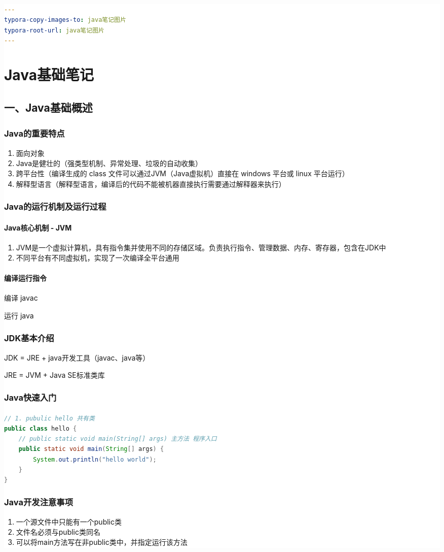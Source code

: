 ```yaml
---
typora-copy-images-to: java笔记图片
typora-root-url: java笔记图片
---
```


# Java基础笔记

## 一、Java基础概述

### Java的重要特点

1. 面向对象
2. Java是健壮的（强类型机制、异常处理、垃圾的自动收集）
3. 跨平台性（编译生成的 class 文件可以通过JVM（Java虚拟机）直接在 windows 平台或 linux 平台运行）
4. 解释型语言（解释型语言，编译后的代码不能被机器直接执行需要通过解释器来执行）

### Java的运行机制及运行过程

#### Java**核心机制** - JVM

1. JVM是一个虚拟计算机，具有指令集并使用不同的存储区域。负责执行指令、管理数据、内存、寄存器，包含在JDK中
2. 不同平台有不同虚拟机，实现了一次编译全平台通用

#### 编译运行指令

编译 javac

运行 java

### JDK基本介绍

JDK = JRE + java开发工具（javac、java等）

JRE = JVM + Java SE标准类库

### Java快速入门

```java
// 1. pubulic hello 共有类
public class hello {
    // public static void main(String[] args) 主方法 程序入口
    public static void main(String[] args) {
        System.out.println("hello world");
    }
}
```

### Java开发注意事项

1. 一个源文件中只能有一个public类
2. 文件名必须与public类同名
3. 可以将main方法写在非public类中，并指定运行该方法
